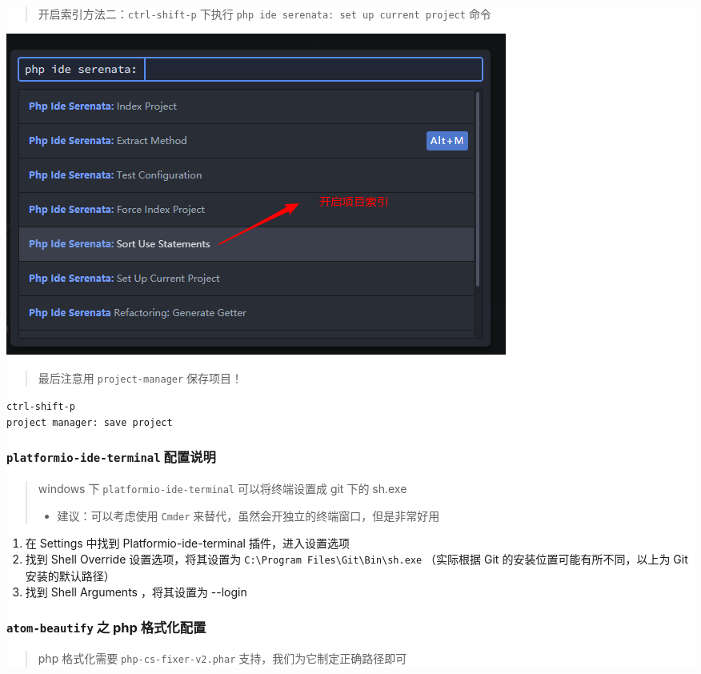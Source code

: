 
> 开启索引方法二：`ctrl-shift-p` 下执行 `php ide serenata: set up current project` 命令

![serenata 开启项目索引](./img/ide-php-serenata-6.png)

> 最后注意用 `project-manager` 保存项目！

```Shell
ctrl-shift-p
project manager: save project
```

### `platformio-ide-terminal` 配置说明

> windows 下 `platformio-ide-terminal` 可以将终端设置成 git 下的 sh.exe
>
> - 建议：可以考虑使用 `Cmder` 来替代，虽然会开独立的终端窗口，但是非常好用

1.  在 Settings 中找到 Platformio-ide-terminal 插件，进入设置选项
2.  找到 Shell Override 设置选项，将其设置为 `C:\Program Files\Git\Bin\sh.exe` （实际根据 Git 的安装位置可能有所不同，以上为 Git 安装的默认路径）
3.  找到 Shell Arguments ，将其设置为 --login

### `atom-beautify` 之 php 格式化配置

> php 格式化需要 `php-cs-fixer-v2.phar` 支持，我们为它制定正确路径即可
